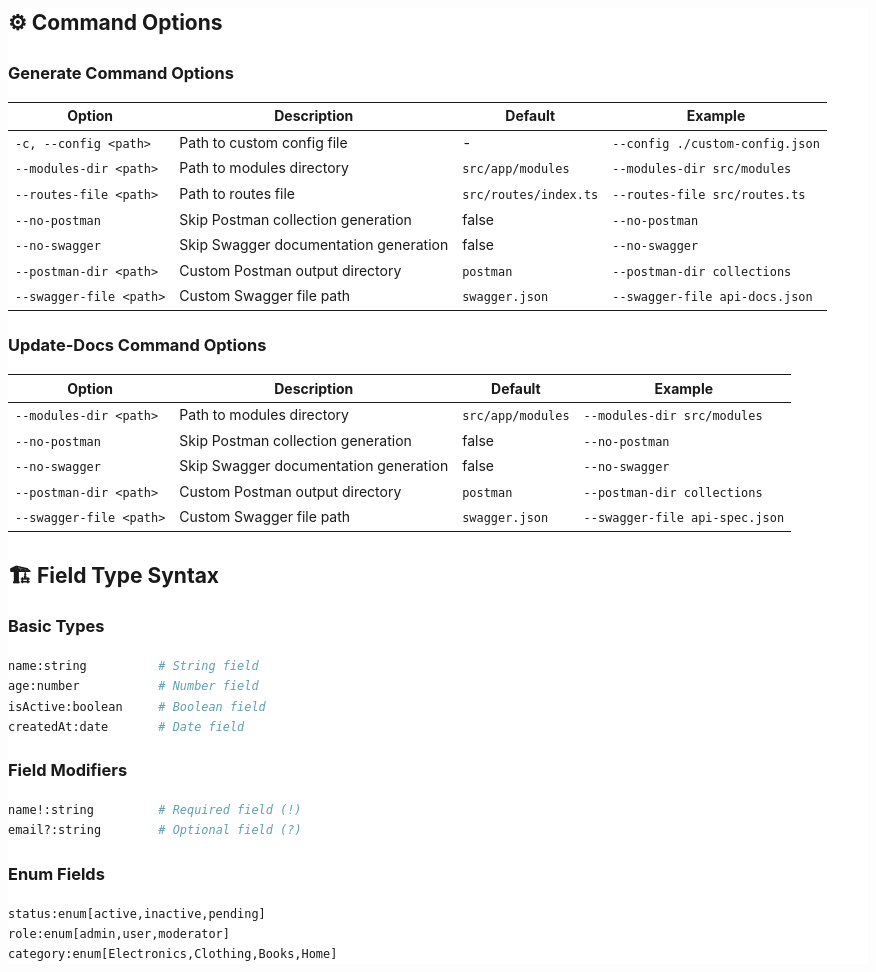 ## ⚙️ **Command Options**

### **Generate Command Options**

| Option | Description | Default | Example |
|--------|-------------|---------|---------|
| `-c, --config <path>` | Path to custom config file | - | `--config ./custom-config.json` |
| `--modules-dir <path>` | Path to modules directory | `src/app/modules` | `--modules-dir src/modules` |
| `--routes-file <path>` | Path to routes file | `src/routes/index.ts` | `--routes-file src/routes.ts` |
| `--no-postman` | Skip Postman collection generation | false | `--no-postman` |
| `--no-swagger` | Skip Swagger documentation generation | false | `--no-swagger` |
| `--postman-dir <path>` | Custom Postman output directory | `postman` | `--postman-dir collections` |
| `--swagger-file <path>` | Custom Swagger file path | `swagger.json` | `--swagger-file api-docs.json` |

### **Update-Docs Command Options**

| Option | Description | Default | Example |
|--------|-------------|---------|---------|
| `--modules-dir <path>` | Path to modules directory | `src/app/modules` | `--modules-dir src/modules` |
| `--no-postman` | Skip Postman collection generation | false | `--no-postman` |
| `--no-swagger` | Skip Swagger documentation generation | false | `--no-swagger` |
| `--postman-dir <path>` | Custom Postman output directory | `postman` | `--postman-dir collections` |
| `--swagger-file <path>` | Custom Swagger file path | `swagger.json` | `--swagger-file api-spec.json` |

## 🏗️ **Field Type Syntax**

### **Basic Types**
```bash
name:string          # String field
age:number           # Number field
isActive:boolean     # Boolean field
createdAt:date       # Date field
```

### **Field Modifiers**
```bash
name!:string         # Required field (!)
email?:string        # Optional field (?)
```

### **Enum Fields**
```bash
status:enum[active,inactive,pending]
role:enum[admin,user,moderator]
category:enum[Electronics,Clothing,Books,Home]
```
